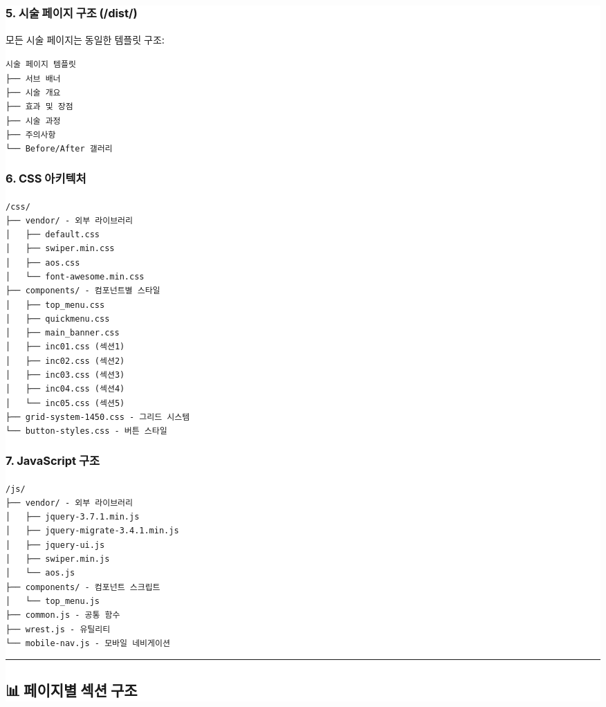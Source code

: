 ### 5. 시술 페이지 구조 (/dist/)
모든 시술 페이지는 동일한 템플릿 구조:
```
시술 페이지 템플릿
├── 서브 배너
├── 시술 개요
├── 효과 및 장점
├── 시술 과정
├── 주의사항
└── Before/After 갤러리
```

### 6. CSS 아키텍처
```
/css/
├── vendor/ - 외부 라이브러리
│   ├── default.css
│   ├── swiper.min.css
│   ├── aos.css
│   └── font-awesome.min.css
├── components/ - 컴포넌트별 스타일
│   ├── top_menu.css
│   ├── quickmenu.css
│   ├── main_banner.css
│   ├── inc01.css (섹션1)
│   ├── inc02.css (섹션2)
│   ├── inc03.css (섹션3)
│   ├── inc04.css (섹션4)
│   └── inc05.css (섹션5)
├── grid-system-1450.css - 그리드 시스템
└── button-styles.css - 버튼 스타일
```

### 7. JavaScript 구조
```
/js/
├── vendor/ - 외부 라이브러리
│   ├── jquery-3.7.1.min.js
│   ├── jquery-migrate-3.4.1.min.js
│   ├── jquery-ui.js
│   ├── swiper.min.js
│   └── aos.js
├── components/ - 컴포넌트 스크립트
│   └── top_menu.js
├── common.js - 공통 함수
├── wrest.js - 유틸리티
└── mobile-nav.js - 모바일 네비게이션
```

---

## 📊 페이지별 섹션 구조
